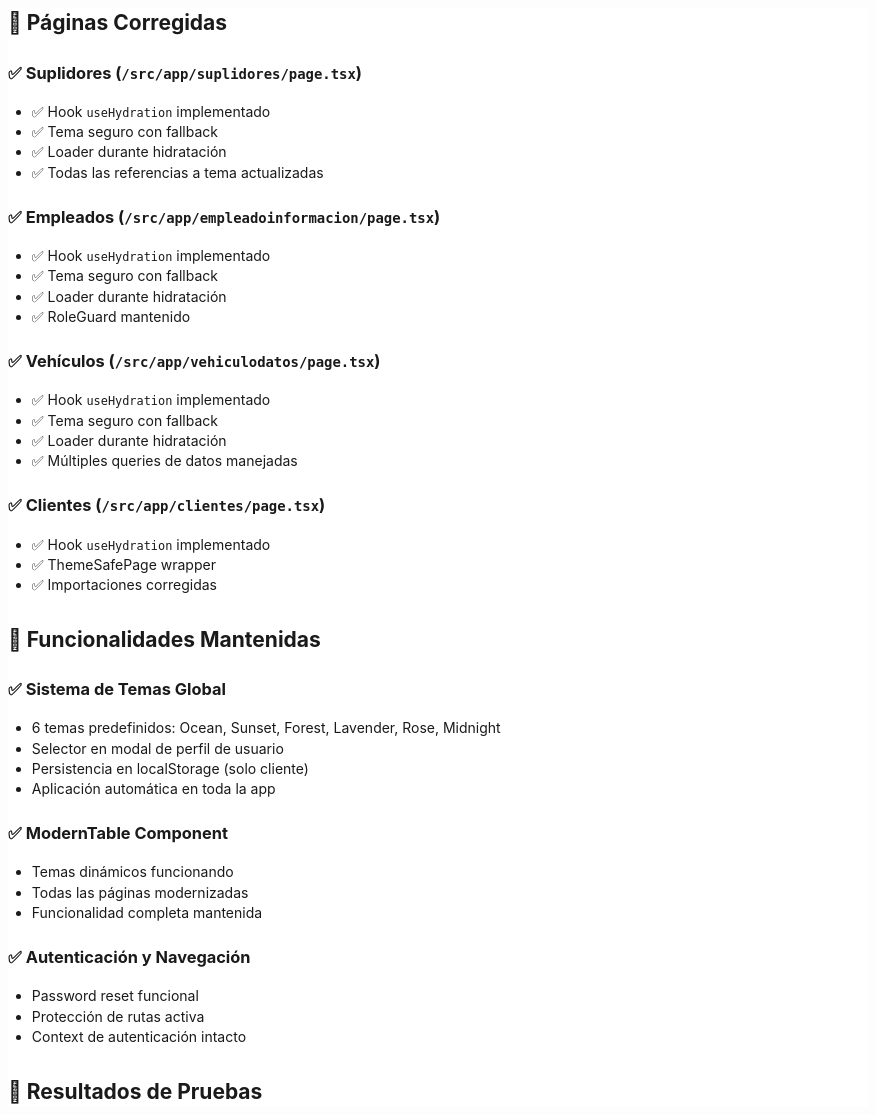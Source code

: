 ```typescript
```

## 🔧 Páginas Corregidas

### ✅ **Suplidores** (`/src/app/suplidores/page.tsx`)
- ✅ Hook `useHydration` implementado
- ✅ Tema seguro con fallback
- ✅ Loader durante hidratación
- ✅ Todas las referencias a tema actualizadas

### ✅ **Empleados** (`/src/app/empleadoinformacion/page.tsx`)
- ✅ Hook `useHydration` implementado
- ✅ Tema seguro con fallback
- ✅ Loader durante hidratación
- ✅ RoleGuard mantenido

### ✅ **Vehículos** (`/src/app/vehiculodatos/page.tsx`)
- ✅ Hook `useHydration` implementado
- ✅ Tema seguro con fallback
- ✅ Loader durante hidratación
- ✅ Múltiples queries de datos manejadas

### ✅ **Clientes** (`/src/app/clientes/page.tsx`)
- ✅ Hook `useHydration` implementado
- ✅ ThemeSafePage wrapper
- ✅ Importaciones corregidas

## 🌟 Funcionalidades Mantenidas

### ✅ **Sistema de Temas Global**
- 6 temas predefinidos: Ocean, Sunset, Forest, Lavender, Rose, Midnight
- Selector en modal de perfil de usuario
- Persistencia en localStorage (solo cliente)
- Aplicación automática en toda la app

### ✅ **ModernTable Component**
- Temas dinámicos funcionando
- Todas las páginas modernizadas
- Funcionalidad completa mantenida

### ✅ **Autenticación y Navegación**
- Password reset funcional
- Protección de rutas activa
- Context de autenticación intacto

## 🎯 Resultados de Pruebas
